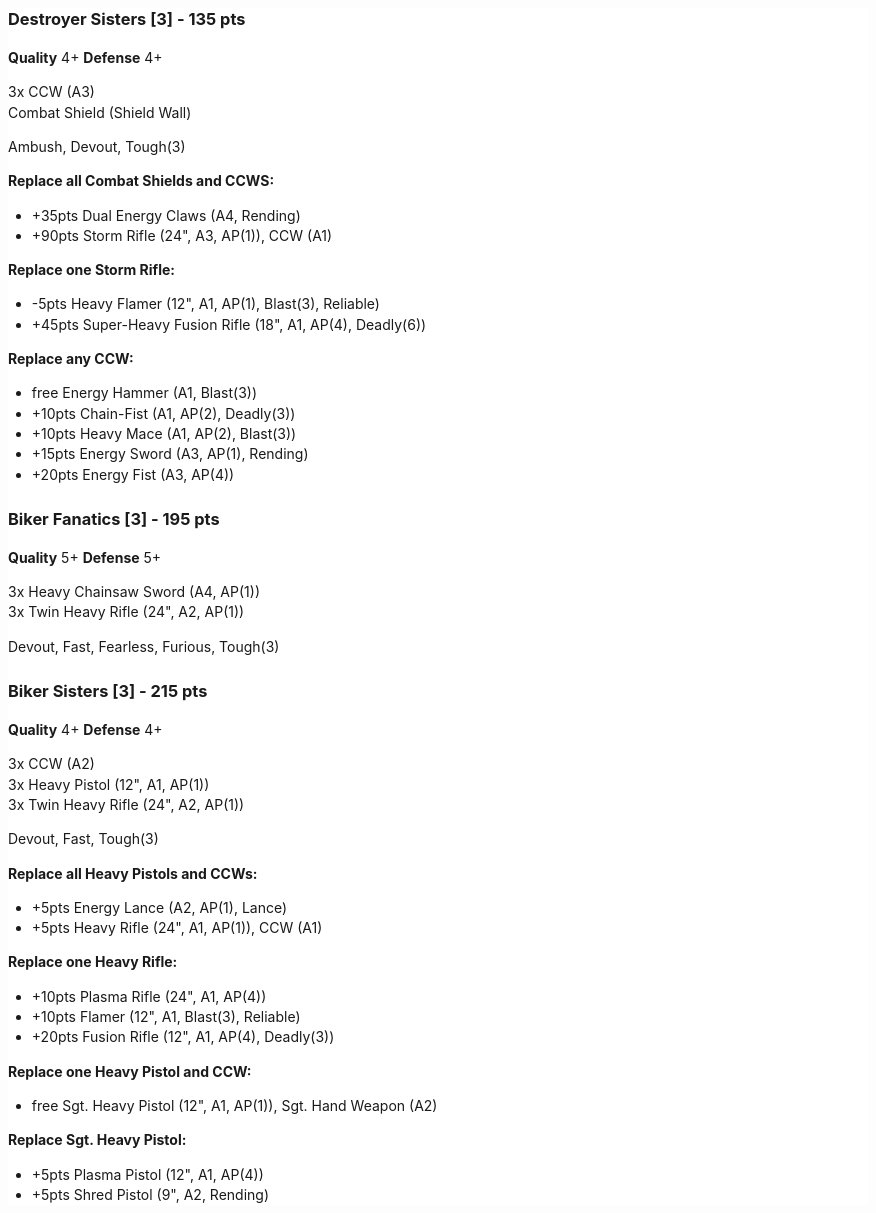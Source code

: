 ### Destroyer Sisters [3] - 135 pts
**Quality** 4+ **Defense** 4+

3x CCW (A3)  
Combat Shield (Shield Wall)

Ambush, Devout, Tough(3)

**Replace all Combat Shields and CCWS:**
- +35pts Dual Energy Claws (A4, Rending)
- +90pts Storm Rifle (24", A3, AP(1)), CCW (A1)

**Replace one Storm Rifle:**
- -5pts Heavy Flamer (12", A1, AP(1), Blast(3), Reliable)
- +45pts Super-Heavy Fusion Rifle (18", A1, AP(4), Deadly(6))

**Replace any CCW:**
- free Energy Hammer (A1, Blast(3))
- +10pts Chain-Fist (A1, AP(2), Deadly(3))
- +10pts Heavy Mace (A1, AP(2), Blast(3))
- +15pts Energy Sword (A3, AP(1), Rending)
- +20pts Energy Fist (A3, AP(4))

### Biker Fanatics [3] - 195 pts
**Quality** 5+ **Defense** 5+

3x Heavy Chainsaw Sword (A4, AP(1))  
3x Twin Heavy Rifle (24", A2, AP(1))

Devout, Fast, Fearless, Furious, Tough(3)

### Biker Sisters [3] - 215 pts
**Quality** 4+ **Defense** 4+

3x CCW (A2)  
3x Heavy Pistol (12", A1, AP(1))  
3x Twin Heavy Rifle (24", A2, AP(1))

Devout, Fast, Tough(3)

**Replace all Heavy Pistols and CCWs:**
- +5pts Energy Lance (A2, AP(1), Lance)
- +5pts Heavy Rifle (24", A1, AP(1)), CCW (A1)

**Replace one Heavy Rifle:**
- +10pts Plasma Rifle (24", A1, AP(4))
- +10pts Flamer (12", A1, Blast(3), Reliable)
- +20pts Fusion Rifle (12", A1, AP(4), Deadly(3))

**Replace one Heavy Pistol and CCW:**
- free Sgt. Heavy Pistol (12", A1, AP(1)), Sgt. Hand Weapon (A2)

**Replace Sgt. Heavy Pistol:**
- +5pts Plasma Pistol (12", A1, AP(4))
- +5pts Shred Pistol (9", A2, Rending)
